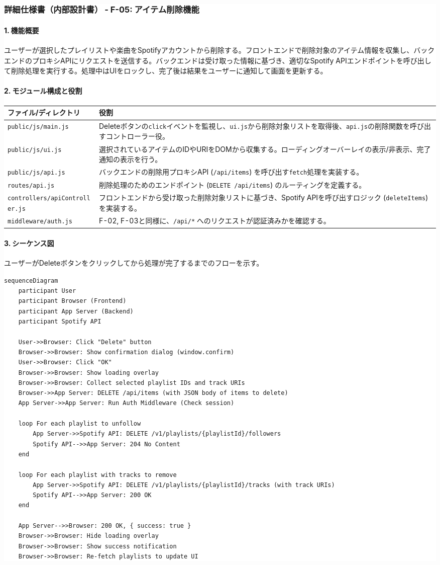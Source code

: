 ### 詳細仕様書（内部設計書） - F-05: アイテム削除機能

#### 1. 機能概要
ユーザーが選択したプレイリストや楽曲をSpotifyアカウントから削除する。フロントエンドで削除対象のアイテム情報を収集し、バックエンドのプロキシAPIにリクエストを送信する。バックエンドは受け取った情報に基づき、適切なSpotify APIエンドポイントを呼び出して削除処理を実行する。処理中はUIをロックし、完了後は結果をユーザーに通知して画面を更新する。

#### 2. モジュール構成と役割

| ファイル/ディレクトリ             | 役割                                                                                                 |
| :-------------------------------- | :--------------------------------------------------------------------------------------------------- |
| `public/js/main.js`               | Deleteボタンの`click`イベントを監視し、`ui.js`から削除対象リストを取得後、`api.js`の削除関数を呼び出すコントローラー役。 |
| `public/js/ui.js`                 | 選択されているアイテムのIDやURIをDOMから収集する。ローディングオーバーレイの表示/非表示、完了通知の表示を行う。 |
| `public/js/api.js`                | バックエンドの削除用プロキシAPI (`/api/items`) を呼び出す`fetch`処理を実装する。                       |
| `routes/api.js`                   | 削除処理のためのエンドポイント (`DELETE /api/items`) のルーティングを定義する。                        |
| `controllers/apiController.js`    | フロントエンドから受け取った削除対象リストに基づき、Spotify APIを呼び出すロジック (`deleteItems`) を実装する。 |
| `middleware/auth.js`              | F-02, F-03と同様に、`/api/*` へのリクエストが認証済みかを確認する。                                    |

#### 3. シーケンス図
ユーザーがDeleteボタンをクリックしてから処理が完了するまでのフローを示す。

```mermaid
sequenceDiagram
    participant User
    participant Browser (Frontend)
    participant App Server (Backend)
    participant Spotify API

    User->>Browser: Click "Delete" button
    Browser->>Browser: Show confirmation dialog (window.confirm)
    User->>Browser: Click "OK"
    Browser->>Browser: Show loading overlay
    Browser->>Browser: Collect selected playlist IDs and track URIs
    Browser->>App Server: DELETE /api/items (with JSON body of items to delete)
    App Server->>App Server: Run Auth Middleware (Check session)
    
    loop For each playlist to unfollow
        App Server->>Spotify API: DELETE /v1/playlists/{playlistId}/followers
        Spotify API-->>App Server: 204 No Content
    end

    loop For each playlist with tracks to remove
        App Server->>Spotify API: DELETE /v1/playlists/{playlistId}/tracks (with track URIs)
        Spotify API-->>App Server: 200 OK
    end

    App Server-->>Browser: 200 OK, { success: true }
    Browser->>Browser: Hide loading overlay
    Browser->>Browser: Show success notification
    Browser->>Browser: Re-fetch playlists to update UI
```
